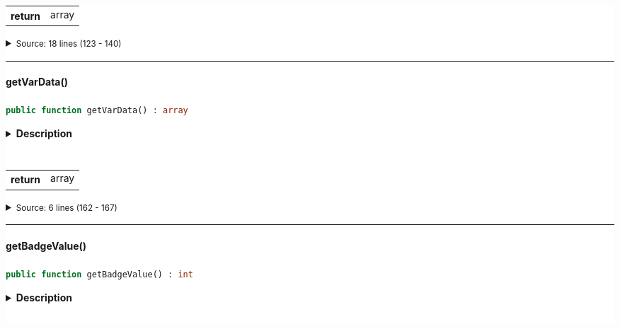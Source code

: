 

<table>
<tr>
<th style="vertical-align:top;">return</th>
<td>array
</td>
</tr>
</table>





<details><summary><small>Source: 18 lines (123 - 140)</small></summary></details>


<hr>

#### getVarData()

```php
public function getVarData() : array
```

<details><summary style="margin-bottom:12px;"><strong>Description</strong></summary></details>



<table style="text-align:left">
</table>





<table>
<tr>
<th style="vertical-align:top;">return</th>
<td>array
</td>
</tr>
</table>





<details><summary><small>Source: 6 lines (162 - 167)</small></summary></details>


<hr>

#### getBadgeValue()

```php
public function getBadgeValue() : int
```

<details><summary style="margin-bottom:12px;"><strong>Description</strong></summary></details>



<table style="text-align:left">
</table>
